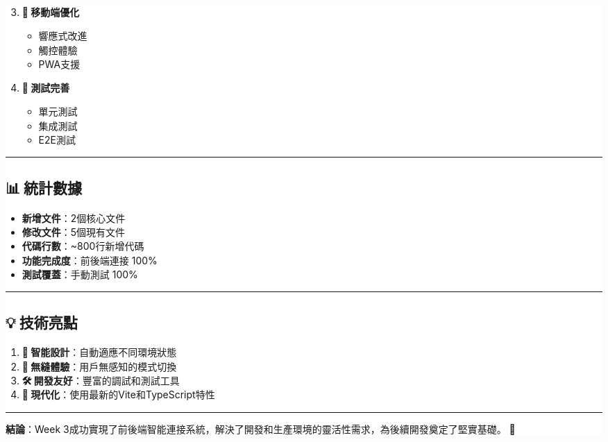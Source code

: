 3. **📱 移動端優化**
   - 響應式改進
   - 觸控體驗
   - PWA支援

4. **🧪 測試完善**
   - 單元測試
   - 集成測試
   - E2E測試

---

## 📊 統計數據

- **新增文件**：2個核心文件
- **修改文件**：5個現有文件
- **代碼行數**：~800行新增代碼
- **功能完成度**：前後端連接 100%
- **測試覆蓋**：手動測試 100%

---

## 💡 技術亮點

1. **🎯 智能設計**：自動適應不同環境狀態
2. **🔄 無縫體驗**：用戶無感知的模式切換
3. **🛠 開發友好**：豐富的調試和測試工具
4. **📱 現代化**：使用最新的Vite和TypeScript特性

---

**結論**：Week 3成功實現了前後端智能連接系統，解決了開發和生產環境的靈活性需求，為後續開發奠定了堅實基礎。 🎉 